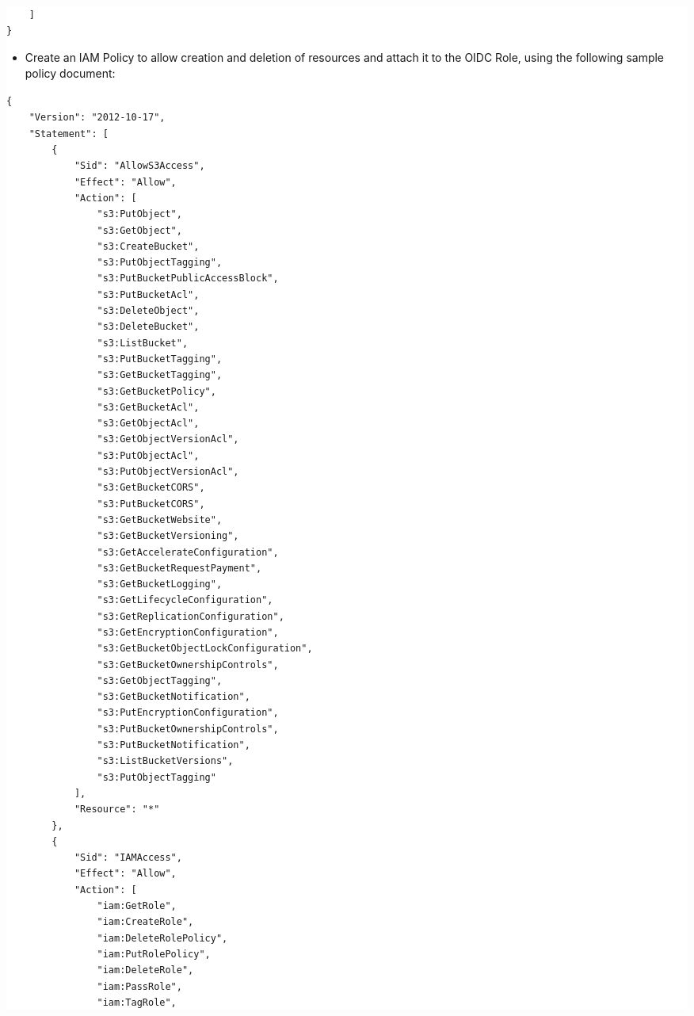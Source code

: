 ```
    ]
}
```

  * Create an IAM Policy to allow creation and deletion of resources  and attach it to the OIDC Role, using the following sample policy document:
```
{
	"Version": "2012-10-17",
	"Statement": [
		{
			"Sid": "AllowS3Access",
			"Effect": "Allow",
			"Action": [
				"s3:PutObject",
				"s3:GetObject",
				"s3:CreateBucket",
				"s3:PutObjectTagging",
				"s3:PutBucketPublicAccessBlock",
				"s3:PutBucketAcl",
				"s3:DeleteObject",
				"s3:DeleteBucket",
				"s3:ListBucket",
				"s3:PutBucketTagging",
				"s3:GetBucketTagging",
				"s3:GetBucketPolicy",
				"s3:GetBucketAcl",
				"s3:GetObjectAcl",
				"s3:GetObjectVersionAcl",
				"s3:PutObjectAcl",
				"s3:PutObjectVersionAcl",
				"s3:GetBucketCORS",
				"s3:PutBucketCORS",
				"s3:GetBucketWebsite",
				"s3:GetBucketVersioning",
				"s3:GetAccelerateConfiguration",
				"s3:GetBucketRequestPayment",
				"s3:GetBucketLogging",
				"s3:GetLifecycleConfiguration",
				"s3:GetReplicationConfiguration",
				"s3:GetEncryptionConfiguration",
				"s3:GetBucketObjectLockConfiguration",
				"s3:GetBucketOwnershipControls",
				"s3:GetObjectTagging",
				"s3:GetBucketNotification",
				"s3:PutEncryptionConfiguration",
				"s3:PutBucketOwnershipControls",
				"s3:PutBucketNotification",
				"s3:ListBucketVersions",
				"s3:PutObjectTagging"
			],
			"Resource": "*"
		},
		{
			"Sid": "IAMAccess",
			"Effect": "Allow",
			"Action": [
				"iam:GetRole",
				"iam:CreateRole",
				"iam:DeleteRolePolicy",
				"iam:PutRolePolicy",
				"iam:DeleteRole",
				"iam:PassRole",
				"iam:TagRole",
```